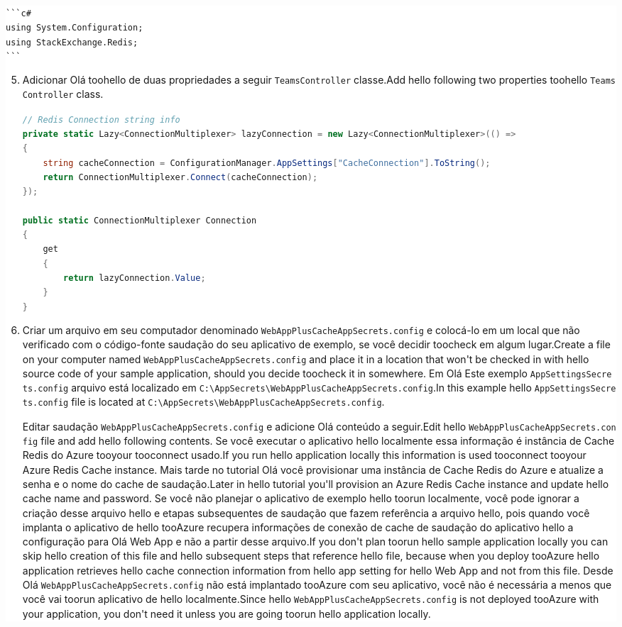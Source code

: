     ```c#   
    using System.Configuration;
    using StackExchange.Redis;
    ```

5. <span data-ttu-id="e53b4-227">Adicionar Olá toohello de duas propriedades a seguir `TeamsController` classe.</span><span class="sxs-lookup"><span data-stu-id="e53b4-227">Add hello following two properties toohello `TeamsController` class.</span></span>

    ```c#   
    // Redis Connection string info
    private static Lazy<ConnectionMultiplexer> lazyConnection = new Lazy<ConnectionMultiplexer>(() =>
    {
        string cacheConnection = ConfigurationManager.AppSettings["CacheConnection"].ToString();
        return ConnectionMultiplexer.Connect(cacheConnection);
    });
    
    public static ConnectionMultiplexer Connection
    {
        get
        {
            return lazyConnection.Value;
        }
    }
    ```

6. <span data-ttu-id="e53b4-228">Criar um arquivo em seu computador denominado `WebAppPlusCacheAppSecrets.config` e colocá-lo em um local que não verificado com o código-fonte saudação do seu aplicativo de exemplo, se você decidir toocheck em algum lugar.</span><span class="sxs-lookup"><span data-stu-id="e53b4-228">Create a file on your computer named `WebAppPlusCacheAppSecrets.config` and place it in a location that won't be checked in with hello source code of your sample application, should you decide toocheck it in somewhere.</span></span> <span data-ttu-id="e53b4-229">Em Olá Este exemplo `AppSettingsSecrets.config` arquivo está localizado em `C:\AppSecrets\WebAppPlusCacheAppSecrets.config`.</span><span class="sxs-lookup"><span data-stu-id="e53b4-229">In this example hello `AppSettingsSecrets.config` file is located at `C:\AppSecrets\WebAppPlusCacheAppSecrets.config`.</span></span>
   
    <span data-ttu-id="e53b4-230">Editar saudação `WebAppPlusCacheAppSecrets.config` e adicione Olá conteúdo a seguir.</span><span class="sxs-lookup"><span data-stu-id="e53b4-230">Edit hello `WebAppPlusCacheAppSecrets.config` file and add hello following contents.</span></span> <span data-ttu-id="e53b4-231">Se você executar o aplicativo hello localmente essa informação é instância de Cache Redis do Azure tooyour tooconnect usado.</span><span class="sxs-lookup"><span data-stu-id="e53b4-231">If you run hello application locally this information is used tooconnect tooyour Azure Redis Cache instance.</span></span> <span data-ttu-id="e53b4-232">Mais tarde no tutorial Olá você provisionar uma instância de Cache Redis do Azure e atualize a senha e o nome do cache de saudação.</span><span class="sxs-lookup"><span data-stu-id="e53b4-232">Later in hello tutorial you'll provision an Azure Redis Cache instance and update hello cache name and password.</span></span> <span data-ttu-id="e53b4-233">Se você não planejar o aplicativo de exemplo hello toorun localmente, você pode ignorar a criação desse arquivo hello e etapas subsequentes de saudação que fazem referência a arquivo hello, pois quando você implanta o aplicativo de hello tooAzure recupera informações de conexão de cache de saudação do aplicativo hello a configuração para Olá Web App e não a partir desse arquivo.</span><span class="sxs-lookup"><span data-stu-id="e53b4-233">If you don't plan toorun hello sample application locally you can skip hello creation of this file and hello subsequent steps that reference hello file, because when you deploy tooAzure hello application retrieves hello cache connection information from hello app setting for hello Web App and not from this file.</span></span> <span data-ttu-id="e53b4-234">Desde Olá `WebAppPlusCacheAppSecrets.config` não está implantado tooAzure com seu aplicativo, você não é necessária a menos que você vai toorun aplicativo de hello localmente.</span><span class="sxs-lookup"><span data-stu-id="e53b4-234">Since hello `WebAppPlusCacheAppSecrets.config` is not deployed tooAzure with your application, you don't need it unless you are going toorun hello application locally.</span></span>

